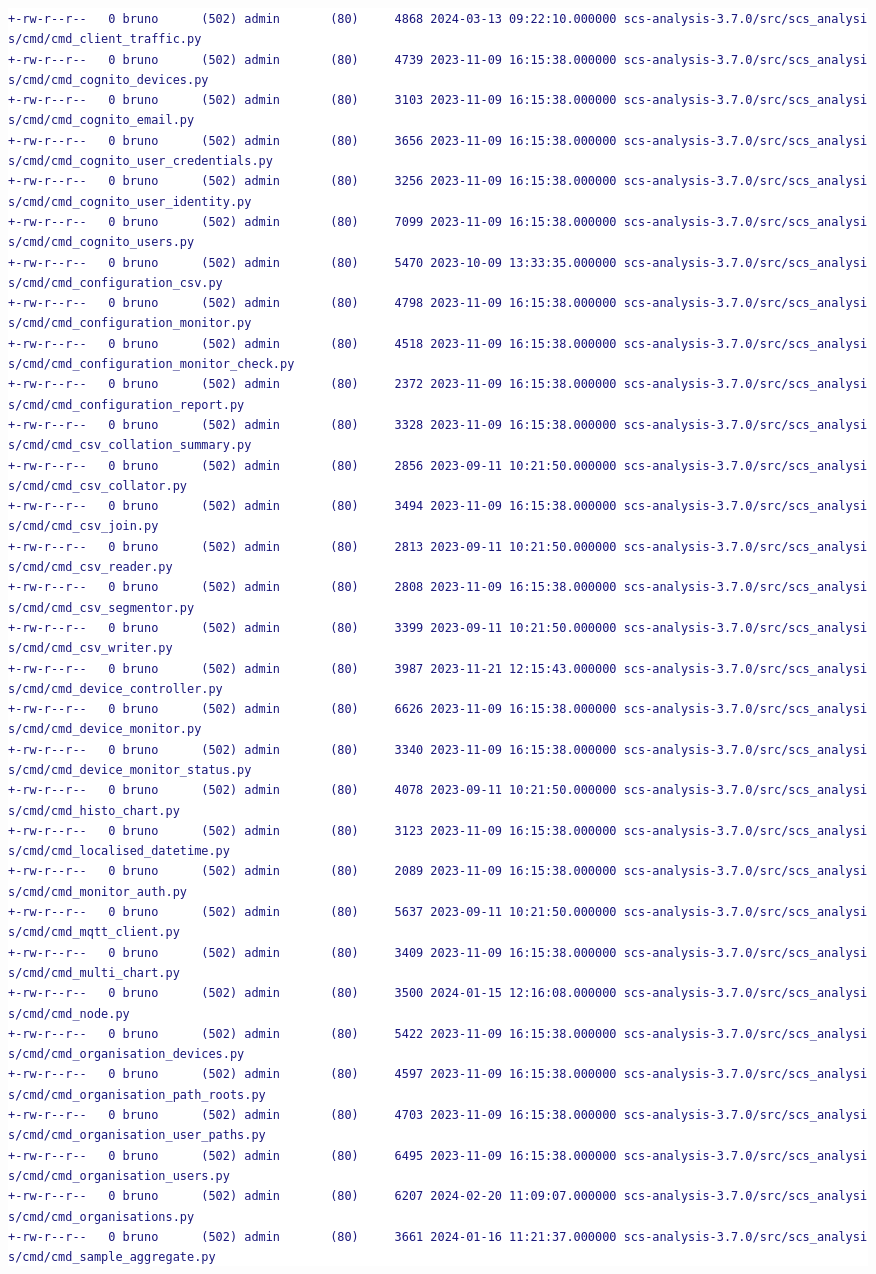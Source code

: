 ```diff
+-rw-r--r--   0 bruno      (502) admin       (80)     4868 2024-03-13 09:22:10.000000 scs-analysis-3.7.0/src/scs_analysis/cmd/cmd_client_traffic.py
+-rw-r--r--   0 bruno      (502) admin       (80)     4739 2023-11-09 16:15:38.000000 scs-analysis-3.7.0/src/scs_analysis/cmd/cmd_cognito_devices.py
+-rw-r--r--   0 bruno      (502) admin       (80)     3103 2023-11-09 16:15:38.000000 scs-analysis-3.7.0/src/scs_analysis/cmd/cmd_cognito_email.py
+-rw-r--r--   0 bruno      (502) admin       (80)     3656 2023-11-09 16:15:38.000000 scs-analysis-3.7.0/src/scs_analysis/cmd/cmd_cognito_user_credentials.py
+-rw-r--r--   0 bruno      (502) admin       (80)     3256 2023-11-09 16:15:38.000000 scs-analysis-3.7.0/src/scs_analysis/cmd/cmd_cognito_user_identity.py
+-rw-r--r--   0 bruno      (502) admin       (80)     7099 2023-11-09 16:15:38.000000 scs-analysis-3.7.0/src/scs_analysis/cmd/cmd_cognito_users.py
+-rw-r--r--   0 bruno      (502) admin       (80)     5470 2023-10-09 13:33:35.000000 scs-analysis-3.7.0/src/scs_analysis/cmd/cmd_configuration_csv.py
+-rw-r--r--   0 bruno      (502) admin       (80)     4798 2023-11-09 16:15:38.000000 scs-analysis-3.7.0/src/scs_analysis/cmd/cmd_configuration_monitor.py
+-rw-r--r--   0 bruno      (502) admin       (80)     4518 2023-11-09 16:15:38.000000 scs-analysis-3.7.0/src/scs_analysis/cmd/cmd_configuration_monitor_check.py
+-rw-r--r--   0 bruno      (502) admin       (80)     2372 2023-11-09 16:15:38.000000 scs-analysis-3.7.0/src/scs_analysis/cmd/cmd_configuration_report.py
+-rw-r--r--   0 bruno      (502) admin       (80)     3328 2023-11-09 16:15:38.000000 scs-analysis-3.7.0/src/scs_analysis/cmd/cmd_csv_collation_summary.py
+-rw-r--r--   0 bruno      (502) admin       (80)     2856 2023-09-11 10:21:50.000000 scs-analysis-3.7.0/src/scs_analysis/cmd/cmd_csv_collator.py
+-rw-r--r--   0 bruno      (502) admin       (80)     3494 2023-11-09 16:15:38.000000 scs-analysis-3.7.0/src/scs_analysis/cmd/cmd_csv_join.py
+-rw-r--r--   0 bruno      (502) admin       (80)     2813 2023-09-11 10:21:50.000000 scs-analysis-3.7.0/src/scs_analysis/cmd/cmd_csv_reader.py
+-rw-r--r--   0 bruno      (502) admin       (80)     2808 2023-11-09 16:15:38.000000 scs-analysis-3.7.0/src/scs_analysis/cmd/cmd_csv_segmentor.py
+-rw-r--r--   0 bruno      (502) admin       (80)     3399 2023-09-11 10:21:50.000000 scs-analysis-3.7.0/src/scs_analysis/cmd/cmd_csv_writer.py
+-rw-r--r--   0 bruno      (502) admin       (80)     3987 2023-11-21 12:15:43.000000 scs-analysis-3.7.0/src/scs_analysis/cmd/cmd_device_controller.py
+-rw-r--r--   0 bruno      (502) admin       (80)     6626 2023-11-09 16:15:38.000000 scs-analysis-3.7.0/src/scs_analysis/cmd/cmd_device_monitor.py
+-rw-r--r--   0 bruno      (502) admin       (80)     3340 2023-11-09 16:15:38.000000 scs-analysis-3.7.0/src/scs_analysis/cmd/cmd_device_monitor_status.py
+-rw-r--r--   0 bruno      (502) admin       (80)     4078 2023-09-11 10:21:50.000000 scs-analysis-3.7.0/src/scs_analysis/cmd/cmd_histo_chart.py
+-rw-r--r--   0 bruno      (502) admin       (80)     3123 2023-11-09 16:15:38.000000 scs-analysis-3.7.0/src/scs_analysis/cmd/cmd_localised_datetime.py
+-rw-r--r--   0 bruno      (502) admin       (80)     2089 2023-11-09 16:15:38.000000 scs-analysis-3.7.0/src/scs_analysis/cmd/cmd_monitor_auth.py
+-rw-r--r--   0 bruno      (502) admin       (80)     5637 2023-09-11 10:21:50.000000 scs-analysis-3.7.0/src/scs_analysis/cmd/cmd_mqtt_client.py
+-rw-r--r--   0 bruno      (502) admin       (80)     3409 2023-11-09 16:15:38.000000 scs-analysis-3.7.0/src/scs_analysis/cmd/cmd_multi_chart.py
+-rw-r--r--   0 bruno      (502) admin       (80)     3500 2024-01-15 12:16:08.000000 scs-analysis-3.7.0/src/scs_analysis/cmd/cmd_node.py
+-rw-r--r--   0 bruno      (502) admin       (80)     5422 2023-11-09 16:15:38.000000 scs-analysis-3.7.0/src/scs_analysis/cmd/cmd_organisation_devices.py
+-rw-r--r--   0 bruno      (502) admin       (80)     4597 2023-11-09 16:15:38.000000 scs-analysis-3.7.0/src/scs_analysis/cmd/cmd_organisation_path_roots.py
+-rw-r--r--   0 bruno      (502) admin       (80)     4703 2023-11-09 16:15:38.000000 scs-analysis-3.7.0/src/scs_analysis/cmd/cmd_organisation_user_paths.py
+-rw-r--r--   0 bruno      (502) admin       (80)     6495 2023-11-09 16:15:38.000000 scs-analysis-3.7.0/src/scs_analysis/cmd/cmd_organisation_users.py
+-rw-r--r--   0 bruno      (502) admin       (80)     6207 2024-02-20 11:09:07.000000 scs-analysis-3.7.0/src/scs_analysis/cmd/cmd_organisations.py
+-rw-r--r--   0 bruno      (502) admin       (80)     3661 2024-01-16 11:21:37.000000 scs-analysis-3.7.0/src/scs_analysis/cmd/cmd_sample_aggregate.py
```